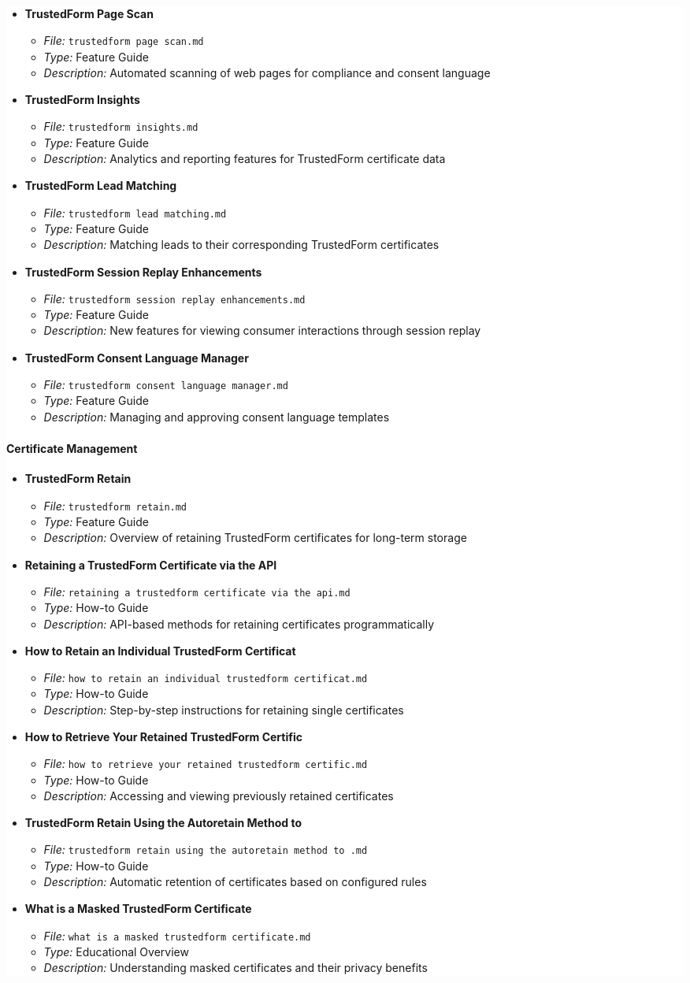 - **TrustedForm Page Scan**
  - *File:* `trustedform page scan.md`
  - *Type:* Feature Guide
  - *Description:* Automated scanning of web pages for compliance and consent language

- **TrustedForm Insights**
  - *File:* `trustedform insights.md`
  - *Type:* Feature Guide
  - *Description:* Analytics and reporting features for TrustedForm certificate data

- **TrustedForm Lead Matching**
  - *File:* `trustedform lead matching.md`
  - *Type:* Feature Guide
  - *Description:* Matching leads to their corresponding TrustedForm certificates

- **TrustedForm Session Replay Enhancements**
  - *File:* `trustedform session replay enhancements.md`
  - *Type:* Feature Guide
  - *Description:* New features for viewing consumer interactions through session replay

- **TrustedForm Consent Language Manager**
  - *File:* `trustedform consent language manager.md`
  - *Type:* Feature Guide
  - *Description:* Managing and approving consent language templates

#### Certificate Management

- **TrustedForm Retain**
  - *File:* `trustedform retain.md`
  - *Type:* Feature Guide
  - *Description:* Overview of retaining TrustedForm certificates for long-term storage

- **Retaining a TrustedForm Certificate via the API**
  - *File:* `retaining a trustedform certificate via the api.md`
  - *Type:* How-to Guide
  - *Description:* API-based methods for retaining certificates programmatically

- **How to Retain an Individual TrustedForm Certificat**
  - *File:* `how to retain an individual trustedform certificat.md`
  - *Type:* How-to Guide
  - *Description:* Step-by-step instructions for retaining single certificates

- **How to Retrieve Your Retained TrustedForm Certific**
  - *File:* `how to retrieve your retained trustedform certific.md`
  - *Type:* How-to Guide
  - *Description:* Accessing and viewing previously retained certificates

- **TrustedForm Retain Using the Autoretain Method to**
  - *File:* `trustedform retain using the autoretain method to .md`
  - *Type:* How-to Guide
  - *Description:* Automatic retention of certificates based on configured rules

- **What is a Masked TrustedForm Certificate**
  - *File:* `what is a masked trustedform certificate.md`
  - *Type:* Educational Overview
  - *Description:* Understanding masked certificates and their privacy benefits
